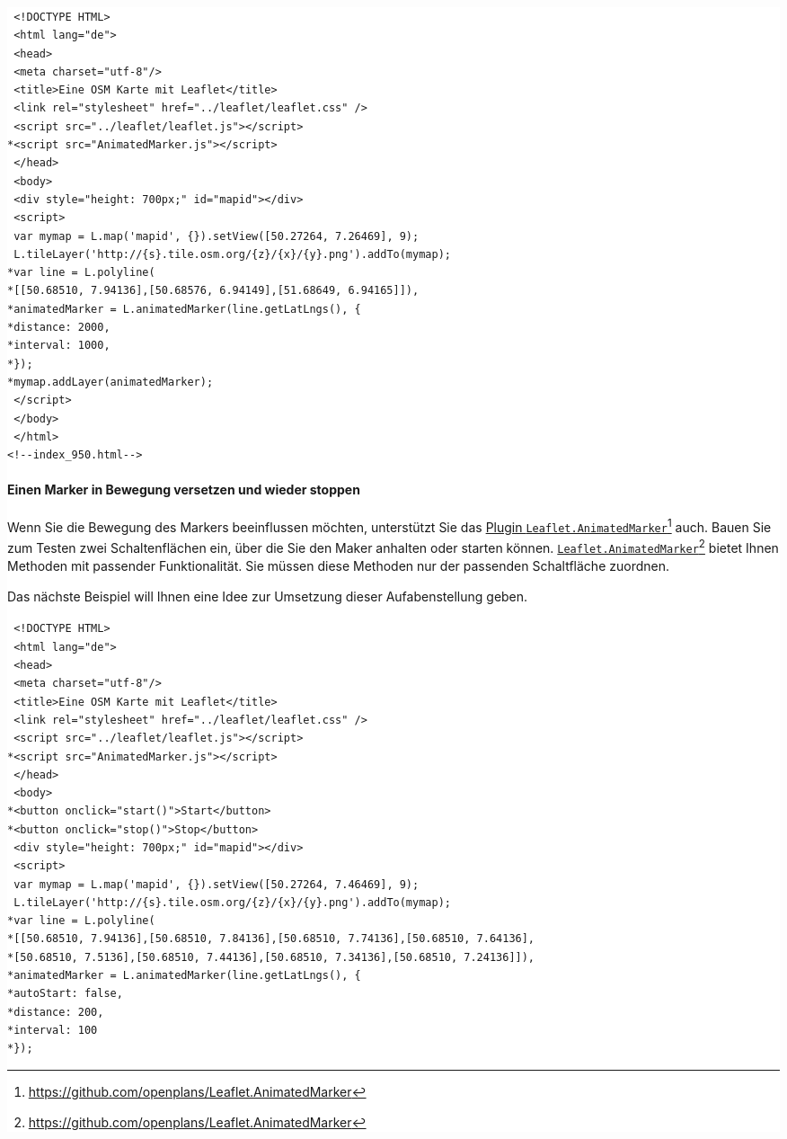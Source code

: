 ```
 <!DOCTYPE HTML>
 <html lang="de">
 <head>
 <meta charset="utf-8"/>
 <title>Eine OSM Karte mit Leaflet</title>
 <link rel="stylesheet" href="../leaflet/leaflet.css" />
 <script src="../leaflet/leaflet.js"></script>
*<script src="AnimatedMarker.js"></script>
 </head>
 <body>
 <div style="height: 700px;" id="mapid"></div>
 <script>
 var mymap = L.map('mapid', {}).setView([50.27264, 7.26469], 9);
 L.tileLayer('http://{s}.tile.osm.org/{z}/{x}/{y}.png').addTo(mymap);
*var line = L.polyline(
*[[50.68510, 7.94136],[50.68576, 6.94149],[51.68649, 6.94165]]),
*animatedMarker = L.animatedMarker(line.getLatLngs(), {
*distance: 2000,
*interval: 1000,
*});
*mymap.addLayer(animatedMarker);
 </script>
 </body>
 </html>
<!--index_950.html-->
```

#### Einen Marker in Bewegung versetzen und wieder stoppen

Wenn Sie die Bewegung des Markers beeinflussen möchten, 
unterstützt Sie das 
[Plugin `Leaflet.AnimatedMarker`](https://github.com/openplans/Leaflet.AnimatedMarker)[^14] auch. 
Bauen Sie zum Testen zwei Schaltenflächen ein, 
über die Sie den Maker anhalten oder starten können.
[`Leaflet.AnimatedMarker`](https://github.com/openplans/Leaflet.AnimatedMarker)[^14] 
bietet Ihnen Methoden mit passender Funktionalität. Sie müssen diese Methoden nur 
der passenden Schaltfläche zuordnen. 

Das nächste Beispiel will Ihnen eine Idee zur Umsetzung dieser Aufabenstellung geben.

```
 <!DOCTYPE HTML>
 <html lang="de">
 <head>
 <meta charset="utf-8"/>
 <title>Eine OSM Karte mit Leaflet</title>
 <link rel="stylesheet" href="../leaflet/leaflet.css" />
 <script src="../leaflet/leaflet.js"></script>
*<script src="AnimatedMarker.js"></script>
 </head>
 <body>
*<button onclick="start()">Start</button>
*<button onclick="stop()">Stop</button>
 <div style="height: 700px;" id="mapid"></div>
 <script>
 var mymap = L.map('mapid', {}).setView([50.27264, 7.46469], 9);
 L.tileLayer('http://{s}.tile.osm.org/{z}/{x}/{y}.png').addTo(mymap);
*var line = L.polyline(
*[[50.68510, 7.94136],[50.68510, 7.84136],[50.68510, 7.74136],[50.68510, 7.64136],
*[50.68510, 7.5136],[50.68510, 7.44136],[50.68510, 7.34136],[50.68510, 7.24136]]),
*animatedMarker = L.animatedMarker(line.getLatLngs(), {
*autoStart: false,
*distance: 200,
*interval: 100
*});
```

[^1]: http://leafletjs.com/examples/custom-icons/
[^2]: https://www.gimp.org
[^3]: http://www.adobe.com/de/products/photoshop.html
[^4]: http://leafletjs.com/reference.html#icon
[^5]: https://de.wikipedia.org/w/index.php?title=Retina-Display&oldid=183031043 (https://bit.ly/2EWQ4Ej)
[^6]: https://github.com/Leaflet/Leaflet/blob/7ed780cd35474f2acf0f17e7394807ff0973a031/src/layer/marker/Icon.js#L153 (https://bit.ly/2Rn8Z0N)
[^7]: https://de.wikipedia.org/w/index.php?title=Fabrikmethode&oldid=183961607 (https://bit.ly/2BOhDvK)
[^8]: https://github.com/marslan390/BeautifyMarker
[^9]: https://fontawesome.com/v4.7.0/
[^10]: https://getbootstrap.com/docs/3.4/
[^11]: https://leafletjs.com/plugins.html#markers--renderers
[^12]: https://github.com/Leaflet/Leaflet.markercluster
[^13]: https://github.com/maximeh/leaflet.bouncemarker
[^14]: https://github.com/openplans/Leaflet.AnimatedMarker
[^15]: https://github.com/humangeo/leaflet-dvf